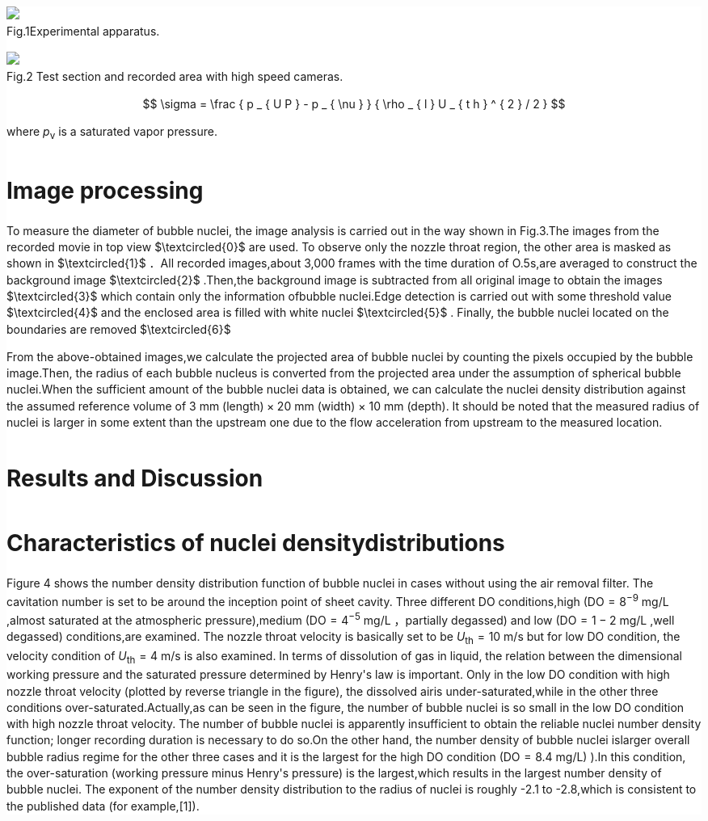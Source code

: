 ![](images/45f29b0d36a33239236815bc7039f66ebb22da6f07f5fc7304ebfe03b22f942f.jpg)  
Fig.1Experimental apparatus.

![](images/360879d266078209f96500a0adae259f378fc35997d4b87faa3ccc9ee3b96141.jpg)  
Fig.2 Test section and recorded area with high speed cameras.

$$
\sigma = \frac { p _ { U P } - p _ { \nu } } { \rho _ { l } U _ { t h } ^ { 2 } / 2 }
$$

where $p _ { \mathrm { v } }$ is a saturated vapor pressure.

# Image processing

To measure the diameter of bubble nuclei, the image analysis is carried out in the way shown in Fig.3.The images from the recorded movie in top view $\textcircled{0}$ are used. To observe only the nozzle throat region, the other area is masked as shown in $\textcircled{1}$ ．All recorded images,about 3,000 frames with the time duration of O.5s,are averaged to construct the background image $\textcircled{2}$ .Then,the background image is subtracted from all original image to obtain the images $\textcircled{3}$ which contain only the information ofbubble nuclei.Edge detection is carried out with some threshold value $\textcircled{4}$ and the enclosed area is filled with white nuclei $\textcircled{5}$ . Finally, the bubble nuclei located on the boundaries are removed $\textcircled{6}$

From the above-obtained images,we calculate the projected area of bubble nuclei by counting the pixels occupied by the bubble image.Then, the radius of each bubble nucleus is converted from the projected area under the assumption of spherical bubble nuclei.When the sufficient amount of the bubble nuclei data is obtained, we can calculate the nuclei density distribution against the assumed reference volume of $3 \ \mathrm { m m \ ( l e n g t h ) } \times 2 0 \ \mathrm { m m }$ (width) $\times \ 1 0 \ \mathrm { m m }$ (depth). It should be noted that the measured radius of nuclei is larger in some extent than the upstream one due to the flow acceleration from upstream to the measured location.

# Results and Discussion

# Characteristics of nuclei densitydistributions

Figure 4 shows the number density distribution function of bubble nuclei in cases without using the air removal filter. The cavitation number is set to be around the inception point of sheet cavity. Three different DO conditions,high $\mathrm { ( D O = 8 ^ { - 9 } \ m g / L }$ ,almost saturated at the atmospheric pressure),medium $\mathrm { ( D O = 4 ^ { - 5 } \ m g / L }$ ，partially degassed) and low $\mathrm { ( D O } = 1 { - } 2 \ \mathrm { m g / L }$ ,well degassed) conditions,are examined. The nozzle throat velocity is basically set to be $U _ { \mathrm { t h } } = 1 0 ~ \mathrm { m / s }$ but for low DO condition, the velocity condition of $U _ { \mathrm { t h } } = 4 ~ \mathrm { m / s }$ is also examined. In terms of dissolution of gas in liquid, the relation between the dimensional working pressure and the saturated pressure determined by Henry's law is important. Only in the low DO condition with high nozzle throat velocity (plotted by reverse triangle in the figure), the dissolved airis under-saturated,while in the other three conditions over-saturated.Actually,as can be seen in the figure, the number of bubble nuclei is so small in the low DO condition with high nozzle throat velocity. The number of bubble nuclei is apparently insufficient to obtain the reliable nuclei number density function; longer recording duration is necessary to do so.On the other hand, the number density of bubble nuclei islarger overall bubble radius regime for the other three cases and it is the largest for the high DO condition $\mathrm { ( D O = 8 . 4 \ m g / L ) }$ ).In this condition, the over-saturation (working pressure minus Henry's pressure) is the largest,which results in the largest number density of bubble nuclei. The exponent of the number density distribution to the radius of nuclei is roughly -2.1 to -2.8,which is consistent to the published data (for example,[1]).
